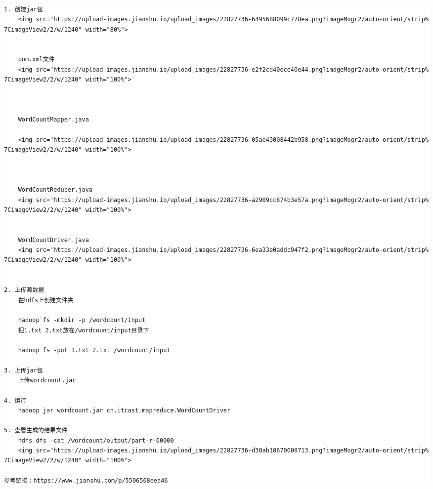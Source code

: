 	1. 创建jar包  
		<img src="https://upload-images.jianshu.io/upload_images/22827736-6495688099c778ea.png?imageMogr2/auto-orient/strip%7CimageView2/2/w/1240" width="80%">   
		
		
		pom.xml文件  
		<img src="https://upload-images.jianshu.io/upload_images/22827736-e2f2cd40ece40e44.png?imageMogr2/auto-orient/strip%7CimageView2/2/w/1240" width="100%"> 
		
		
		
		WordCountMapper.java  
		
		<img src="https://upload-images.jianshu.io/upload_images/22827736-05ae43008442b958.png?imageMogr2/auto-orient/strip%7CimageView2/2/w/1240" width="100%"> 
		
		
		
		WordCountReducer.java  
		<img src="https://upload-images.jianshu.io/upload_images/22827736-a2909cc874b3e57a.png?imageMogr2/auto-orient/strip%7CimageView2/2/w/1240" width="100%"> 
		
		
		WordCountDriver.java
		<img src="https://upload-images.jianshu.io/upload_images/22827736-6ea33e0addc947f2.png?imageMogr2/auto-orient/strip%7CimageView2/2/w/1240" width="100%">   


	2. 上传源数据
		在hdfs上创建文件夹    

		hadoop fs -mkdir -p /wordcount/input  
		把1.txt 2.txt放在/wordcount/input目录下  

		hadoop fs -put 1.txt 2.txt /wordcount/input    

	3. 上传jar包  
		上传wordcount.jar

	4. 运行
		hadoop jar wordcount.jar cn.itcast.mapreduce.WordCountDriver

	5. 查看生成的结果文件  
		hdfs dfs -cat /wordcount/output/part-r-00000    
		<img src="https://upload-images.jianshu.io/upload_images/22827736-d30ab18670008713.png?imageMogr2/auto-orient/strip%7CimageView2/2/w/1240" width="100%">     

	参考链接：https://www.jianshu.com/p/5506568eea46